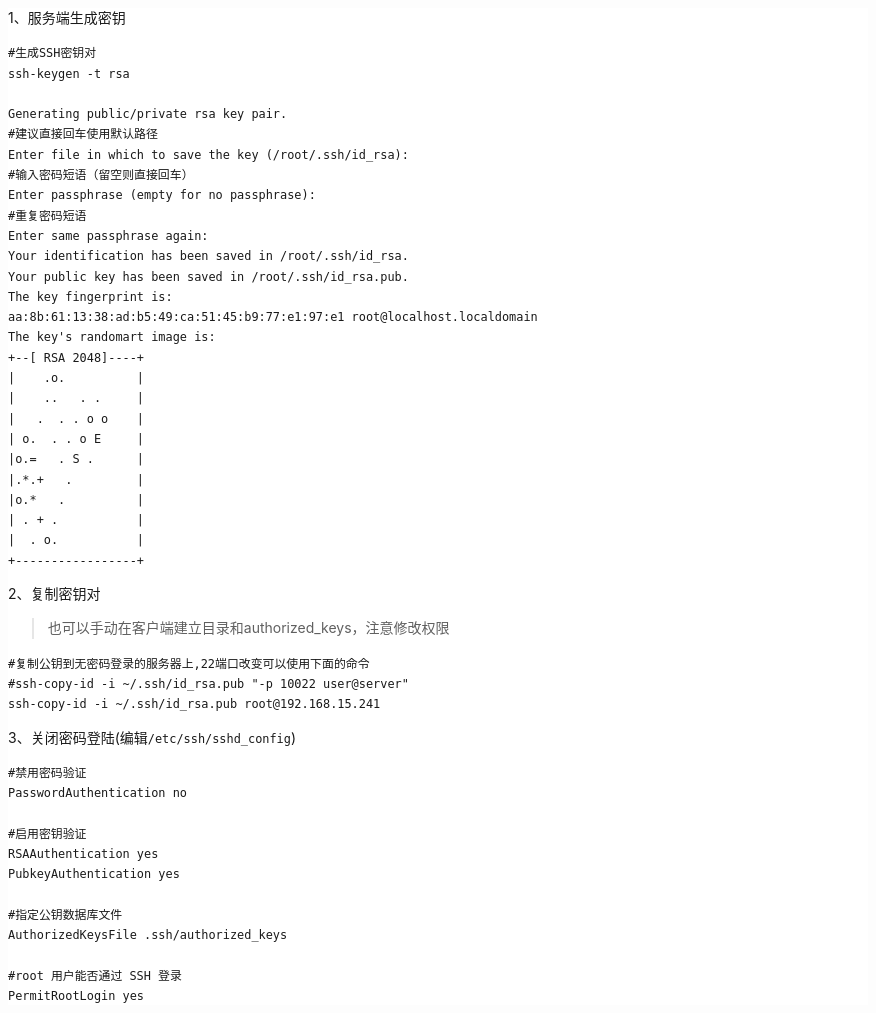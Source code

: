 1、服务端生成密钥

```
#生成SSH密钥对
ssh-keygen -t rsa

Generating public/private rsa key pair.
#建议直接回车使用默认路径
Enter file in which to save the key (/root/.ssh/id_rsa): 
#输入密码短语（留空则直接回车）
Enter passphrase (empty for no passphrase): 
#重复密码短语
Enter same passphrase again: 
Your identification has been saved in /root/.ssh/id_rsa.
Your public key has been saved in /root/.ssh/id_rsa.pub.
The key fingerprint is:
aa:8b:61:13:38:ad:b5:49:ca:51:45:b9:77:e1:97:e1 root@localhost.localdomain
The key's randomart image is:
+--[ RSA 2048]----+
|    .o.          |
|    ..   . .     |
|   .  . . o o    |
| o.  . . o E     |
|o.=   . S .      |
|.*.+   .         |
|o.*   .          |
| . + .           |
|  . o.           |
+-----------------+
```

2、复制密钥对

> 也可以手动在客户端建立目录和authorized_keys，注意修改权限

```
#复制公钥到无密码登录的服务器上,22端口改变可以使用下面的命令
#ssh-copy-id -i ~/.ssh/id_rsa.pub "-p 10022 user@server"
ssh-copy-id -i ~/.ssh/id_rsa.pub root@192.168.15.241
```

3、关闭密码登陆(编辑`/etc/ssh/sshd_config`)

```
#禁用密码验证
PasswordAuthentication no

#启用密钥验证
RSAAuthentication yes
PubkeyAuthentication yes

#指定公钥数据库文件
AuthorizedKeysFile .ssh/authorized_keys

#root 用户能否通过 SSH 登录
PermitRootLogin yes
```


[^1]: 防火长城（英语：Great Firewall( of China)，常用简称：GFW，中文也称中国国家防火墙，中国大陆民众俗称防火墙等），是对中华人民共和国政府在其互联网边界审查系统（包括相关行政审查系统）的统称。此系统起步于1998年，其英文名称得自于2002年5月17日Charles R. Smith所写的一篇关于中国网络审查的文章《The Great Firewall of China》，取與Great Wall（长城）相谐的效果，简写为Great Firewall，缩写GFW。隨着使用的拓广，中文「墙」和英文「GFW」有时也被用作动词，网友所說的「被墙」即指被防火长城所屏蔽，「翻墙」也被引申为浏览国外网站、香港等特区网站的行为。